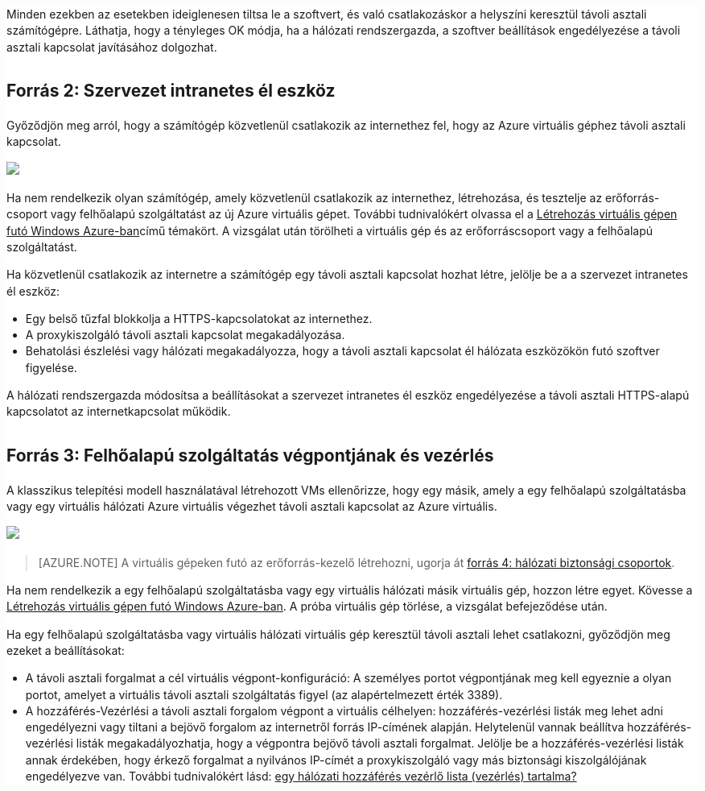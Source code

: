 Minden ezekben az esetekben ideiglenesen tiltsa le a szoftvert, és való csatlakozáskor a helyszíni keresztül távoli asztali számítógépre. Láthatja, hogy a tényleges OK módja, ha a hálózati rendszergazda, a szoftver beállítások engedélyezése a távoli asztali kapcsolat javításához dolgozhat.

## <a name="source-2-organization-intranet-edge-device"></a>Forrás 2: Szervezet intranetes él eszköz

Győződjön meg arról, hogy a számítógép közvetlenül csatlakozik az internethez fel, hogy az Azure virtuális géphez távoli asztali kapcsolat.

![](./media/virtual-machines-windows-detailed-troubleshoot-rdp/tshootrdp_2.png)

Ha nem rendelkezik olyan számítógép, amely közvetlenül csatlakozik az internethez, létrehozása, és tesztelje az erőforrás-csoport vagy felhőalapú szolgáltatást az új Azure virtuális gépet. További tudnivalókért olvassa el a [Létrehozás virtuális gépen futó Windows Azure-ban](virtual-machines-windows-hero-tutorial.md)című témakört. A vizsgálat után törölheti a virtuális gép és az erőforráscsoport vagy a felhőalapú szolgáltatást.

Ha közvetlenül csatlakozik az internetre a számítógép egy távoli asztali kapcsolat hozhat létre, jelölje be a a szervezet intranetes él eszköz:

- Egy belső tűzfal blokkolja a HTTPS-kapcsolatokat az internethez.
- A proxykiszolgáló távoli asztali kapcsolat megakadályozása.
- Behatolási észlelési vagy hálózati megakadályozza, hogy a távoli asztali kapcsolat él hálózata eszközökön futó szoftver figyelése.

A hálózati rendszergazda módosítsa a beállításokat a szervezet intranetes él eszköz engedélyezése a távoli asztali HTTPS-alapú kapcsolatot az internetkapcsolat működik.

## <a name="source-3-cloud-service-endpoint-and-acl"></a>Forrás 3: Felhőalapú szolgáltatás végpontjának és vezérlés

A klasszikus telepítési modell használatával létrehozott VMs ellenőrizze, hogy egy másik, amely a egy felhőalapú szolgáltatásba vagy egy virtuális hálózati Azure virtuális végezhet távoli asztali kapcsolat az Azure virtuális.

![](./media/virtual-machines-windows-detailed-troubleshoot-rdp/tshootrdp_3.png)

> [AZURE.NOTE] A virtuális gépeken futó az erőforrás-kezelő létrehozni, ugorja át [forrás 4: hálózati biztonsági csoportok](#source-4-network-security-groups).

Ha nem rendelkezik a egy felhőalapú szolgáltatásba vagy egy virtuális hálózati másik virtuális gép, hozzon létre egyet. Kövesse a [Létrehozás virtuális gépen futó Windows Azure-ban](virtual-machines-windows-hero-tutorial.md). A próba virtuális gép törlése, a vizsgálat befejeződése után.

Ha egy felhőalapú szolgáltatásba vagy virtuális hálózati virtuális gép keresztül távoli asztali lehet csatlakozni, győződjön meg ezeket a beállításokat:

- A távoli asztali forgalmat a cél virtuális végpont-konfiguráció: A személyes portot végpontjának meg kell egyeznie a olyan portot, amelyet a virtuális távoli asztali szolgáltatás figyel (az alapértelmezett érték 3389).
- A hozzáférés-Vezérlési a távoli asztali forgalom végpont a virtuális célhelyen: hozzáférés-vezérlési listák meg lehet adni engedélyezni vagy tiltani a bejövő forgalom az internetről forrás IP-címének alapján. Helytelenül vannak beállítva hozzáférés-vezérlési listák megakadályozhatja, hogy a végpontra bejövő távoli asztali forgalmat. Jelölje be a hozzáférés-vezérlési listák annak érdekében, hogy érkező forgalmat a nyilvános IP-címét a proxykiszolgáló vagy más biztonsági kiszolgálójának engedélyezve van. További tudnivalókért lásd: [egy hálózati hozzáférés vezérlő lista (vezérlés) tartalma?](../virtual-network/virtual-networks-acl.md)
